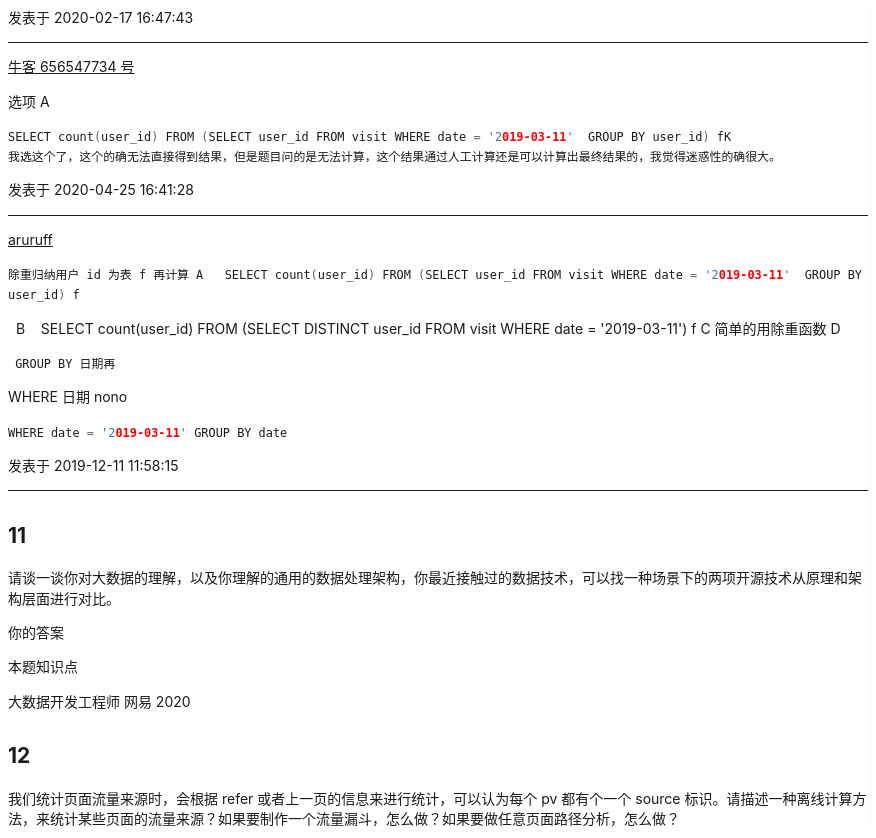 发表于 2020-02-17 16:47:43

* * *

[牛客 656547734 号](https://www.nowcoder.com/profile/656547734)

选项 A 

```cpp
SELECT count(user_id) FROM (SELECT user_id FROM visit WHERE date = '2019-03-11'  GROUP BY user_id) fK
我选这个了，这个的确无法直接得到结果，但是题目问的是无法计算，这个结果通过人工计算还是可以计算出最终结果的，我觉得迷惑性的确很大。
```

发表于 2020-04-25 16:41:28

* * *

[aruruff](https://www.nowcoder.com/profile/509544345)

```cpp
除重归纳用户 id 为表 f 再计算 A   SELECT count(user_id) FROM (SELECT user_id FROM visit WHERE date = '2019-03-11'  GROUP BY user_id) f
```

  B    SELECT count(user_id) FROM (SELECT DISTINCT user_id FROM visit WHERE date = '2019-03-11') f
C 简单的用除重函数
D

```cpp
 GROUP BY 日期再

```
WHERE 日期 nono
```cpp

```

```cpp
WHERE date = '2019-03-11' GROUP BY date  
```

发表于 2019-12-11 11:58:15

* * *

## 11

请谈一谈你对大数据的理解，以及你理解的通用的数据处理架构，你最近接触过的数据技术，可以找一种场景下的两项开源技术从原理和架构层面进行对比。

你的答案

本题知识点

大数据开发工程师 网易 2020

## 12

我们统计页面流量来源时，会根据 refer 或者上一页的信息来进行统计，可以认为每个 pv 都有个一个 source 标识。请描述一种离线计算方法，来统计某些页面的流量来源？如果要制作一个流量漏斗，怎么做？如果要做任意页面路径分析，怎么做？
